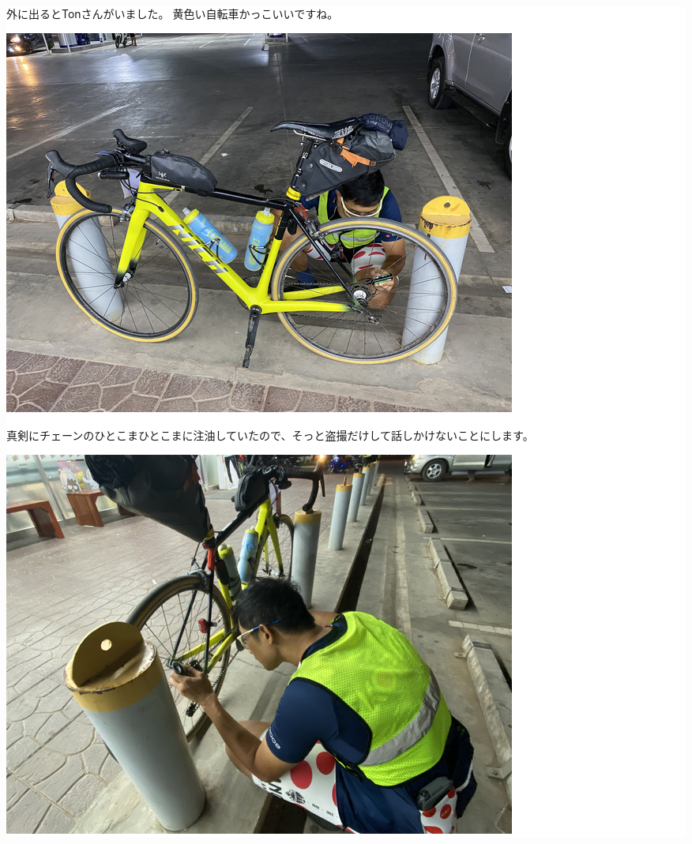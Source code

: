 外に出るとTonさんがいました。
黄色い自転車かっこいいですね。

![](../img/img_9069.jpg)

真剣にチェーンのひとこまひとこまに注油していたので、そっと盗撮だけして話しかけないことにします。

![](../img/img_9070.jpg)
